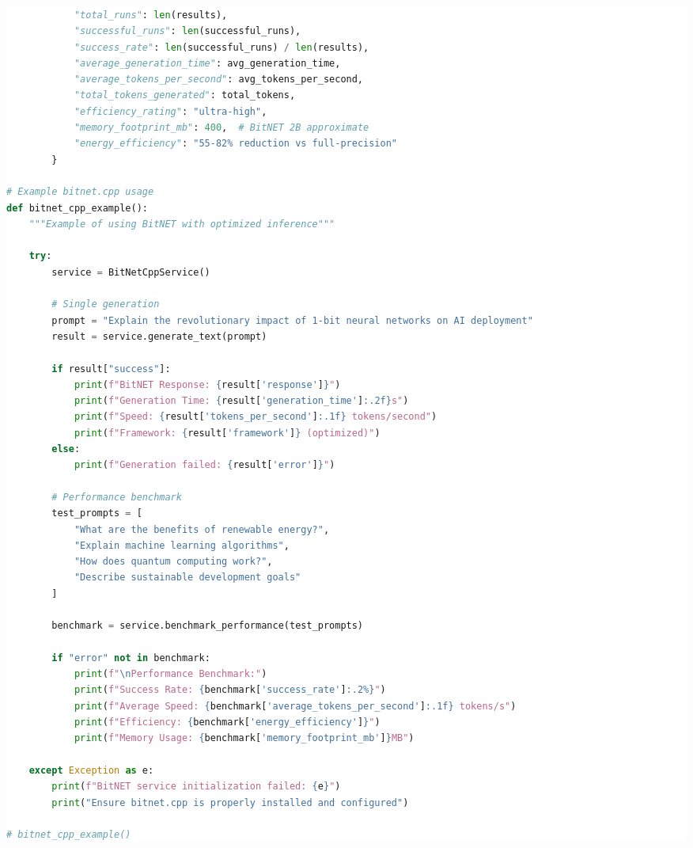 ```python
            "total_runs": len(results),
            "successful_runs": len(successful_runs),
            "success_rate": len(successful_runs) / len(results),
            "average_generation_time": avg_generation_time,
            "average_tokens_per_second": avg_tokens_per_second,
            "total_tokens_generated": total_tokens,
            "efficiency_rating": "ultra-high",
            "memory_footprint_mb": 400,  # BitNET 2B approximate
            "energy_efficiency": "55-82% reduction vs full-precision"
        }

# Example bitnet.cpp usage
def bitnet_cpp_example():
    """Example of using BitNET with optimized inference"""
    
    try:
        service = BitNetCppService()
        
        # Single generation
        prompt = "Explain the revolutionary impact of 1-bit neural networks on AI deployment"
        result = service.generate_text(prompt)
        
        if result["success"]:
            print(f"BitNET Response: {result['response']}")
            print(f"Generation Time: {result['generation_time']:.2f}s")
            print(f"Speed: {result['tokens_per_second']:.1f} tokens/second")
            print(f"Framework: {result['framework']} (optimized)")
        else:
            print(f"Generation failed: {result['error']}")
        
        # Performance benchmark
        test_prompts = [
            "What are the benefits of renewable energy?",
            "Explain machine learning algorithms",
            "How does quantum computing work?",
            "Describe sustainable development goals"
        ]
        
        benchmark = service.benchmark_performance(test_prompts)
        
        if "error" not in benchmark:
            print(f"\nPerformance Benchmark:")
            print(f"Success Rate: {benchmark['success_rate']:.2%}")
            print(f"Average Speed: {benchmark['average_tokens_per_second']:.1f} tokens/s")
            print(f"Efficiency: {benchmark['energy_efficiency']}")
            print(f"Memory Usage: {benchmark['memory_footprint_mb']}MB")
        
    except Exception as e:
        print(f"BitNET service initialization failed: {e}")
        print("Ensure bitnet.cpp is properly installed and configured")

# bitnet_cpp_example()
```
